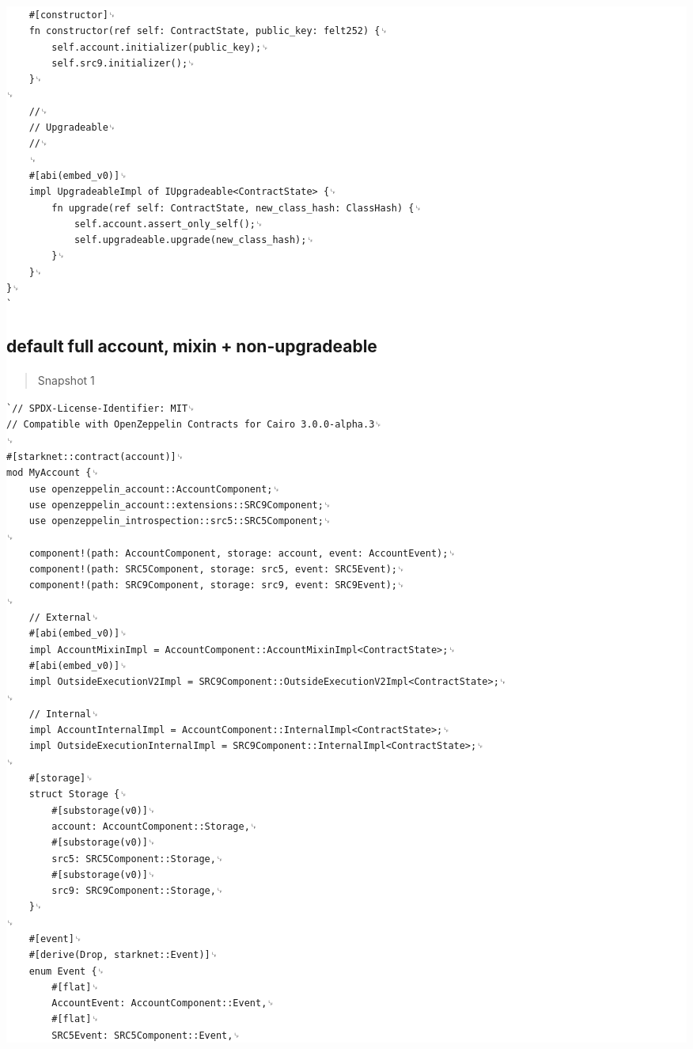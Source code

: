         #[constructor]␊
        fn constructor(ref self: ContractState, public_key: felt252) {␊
            self.account.initializer(public_key);␊
            self.src9.initializer();␊
        }␊
    ␊
        //␊
        // Upgradeable␊
        //␊
        ␊
        #[abi(embed_v0)]␊
        impl UpgradeableImpl of IUpgradeable<ContractState> {␊
            fn upgrade(ref self: ContractState, new_class_hash: ClassHash) {␊
                self.account.assert_only_self();␊
                self.upgradeable.upgrade(new_class_hash);␊
            }␊
        }␊
    }␊
    `

## default full account, mixin + non-upgradeable

> Snapshot 1

    `// SPDX-License-Identifier: MIT␊
    // Compatible with OpenZeppelin Contracts for Cairo 3.0.0-alpha.3␊
    ␊
    #[starknet::contract(account)]␊
    mod MyAccount {␊
        use openzeppelin_account::AccountComponent;␊
        use openzeppelin_account::extensions::SRC9Component;␊
        use openzeppelin_introspection::src5::SRC5Component;␊
    ␊
        component!(path: AccountComponent, storage: account, event: AccountEvent);␊
        component!(path: SRC5Component, storage: src5, event: SRC5Event);␊
        component!(path: SRC9Component, storage: src9, event: SRC9Event);␊
    ␊
        // External␊
        #[abi(embed_v0)]␊
        impl AccountMixinImpl = AccountComponent::AccountMixinImpl<ContractState>;␊
        #[abi(embed_v0)]␊
        impl OutsideExecutionV2Impl = SRC9Component::OutsideExecutionV2Impl<ContractState>;␊
    ␊
        // Internal␊
        impl AccountInternalImpl = AccountComponent::InternalImpl<ContractState>;␊
        impl OutsideExecutionInternalImpl = SRC9Component::InternalImpl<ContractState>;␊
    ␊
        #[storage]␊
        struct Storage {␊
            #[substorage(v0)]␊
            account: AccountComponent::Storage,␊
            #[substorage(v0)]␊
            src5: SRC5Component::Storage,␊
            #[substorage(v0)]␊
            src9: SRC9Component::Storage,␊
        }␊
    ␊
        #[event]␊
        #[derive(Drop, starknet::Event)]␊
        enum Event {␊
            #[flat]␊
            AccountEvent: AccountComponent::Event,␊
            #[flat]␊
            SRC5Event: SRC5Component::Event,␊